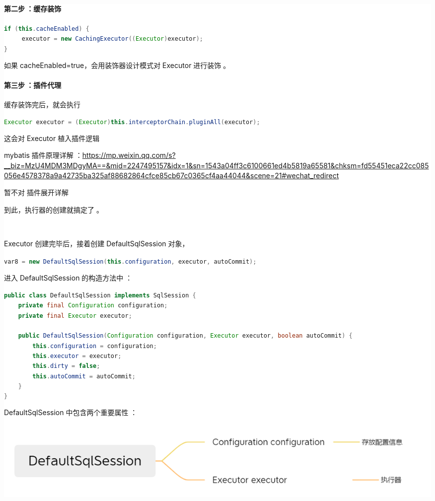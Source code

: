 

#### 第二步 ：缓存装饰

```java
if (this.cacheEnabled) {
     executor = new CachingExecutor((Executor)executor);
}
```

如果 cacheEnabled=true，会用装饰器设计模式对 Executor 进行装饰 。



#### 第三步 ：插件代理 

缓存装饰完后，就会执行

```java
Executor executor = (Executor)this.interceptorChain.pluginAll(executor);
```

这会对 Executor 植入插件逻辑 

mybatis 插件原理详解 ：https://mp.weixin.qq.com/s?__biz=MzU4MDM3MDgyMA==&mid=2247495157&idx=1&sn=1543a04ff3c6100661ed4b5819a65581&chksm=fd55451eca22cc085056e4578378a9a42735ba325af88682864cfce85cb67c0365cf4aa44044&scene=21#wechat_redirect

暂不对 插件展开详解 

到此，执行器的创建就搞定了 。

<br/>

Executor 创建完毕后，接着创建 DefaultSqlSession 对象，

```java
var8 = new DefaultSqlSession(this.configuration, executor, autoCommit);
```

进入 DefaultSqlSession 的构造方法中 ：

```java
public class DefaultSqlSession implements SqlSession {
    private final Configuration configuration;
    private final Executor executor;

    public DefaultSqlSession(Configuration configuration, Executor executor, boolean autoCommit) {
        this.configuration = configuration;
        this.executor = executor;
        this.dirty = false;
        this.autoCommit = autoCommit;
    }
}
```

DefaultSqlSession 中包含两个重要属性 ：

![image-20210621170539706](MyBatis源码图集/image-20210621170539706.png)
